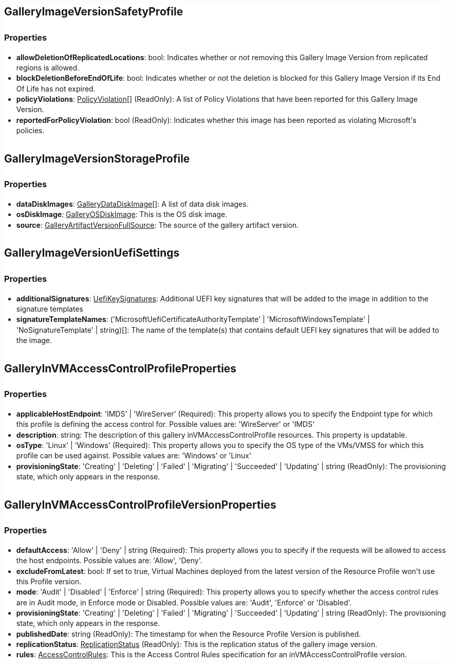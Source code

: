 ## GalleryImageVersionSafetyProfile
### Properties
* **allowDeletionOfReplicatedLocations**: bool: Indicates whether or not removing this Gallery Image Version from replicated regions is allowed.
* **blockDeletionBeforeEndOfLife**: bool: Indicates whether or not the deletion is blocked for this Gallery Image Version if its End Of Life has not expired.
* **policyViolations**: [PolicyViolation](#policyviolation)[] (ReadOnly): A list of Policy Violations that have been reported for this Gallery Image Version.
* **reportedForPolicyViolation**: bool (ReadOnly): Indicates whether this image has been reported as violating Microsoft's policies.

## GalleryImageVersionStorageProfile
### Properties
* **dataDiskImages**: [GalleryDataDiskImage](#gallerydatadiskimage)[]: A list of data disk images.
* **osDiskImage**: [GalleryOSDiskImage](#galleryosdiskimage): This is the OS disk image.
* **source**: [GalleryArtifactVersionFullSource](#galleryartifactversionfullsource): The source of the gallery artifact version.

## GalleryImageVersionUefiSettings
### Properties
* **additionalSignatures**: [UefiKeySignatures](#uefikeysignatures): Additional UEFI key signatures that will be added to the image in addition to the signature templates
* **signatureTemplateNames**: ('MicrosoftUefiCertificateAuthorityTemplate' | 'MicrosoftWindowsTemplate' | 'NoSignatureTemplate' | string)[]: The name of the template(s) that contains default UEFI key signatures that will be added to the image.

## GalleryInVMAccessControlProfileProperties
### Properties
* **applicableHostEndpoint**: 'IMDS' | 'WireServer' (Required): This property allows you to specify the Endpoint type for which this profile is defining the access control for. Possible values are: 'WireServer' or 'IMDS'
* **description**: string: The description of this gallery inVMAccessControlProfile resources. This property is updatable.
* **osType**: 'Linux' | 'Windows' (Required): This property allows you to specify the OS type of the VMs/VMSS for which this profile can be used against. Possible values are: 'Windows' or 'Linux'
* **provisioningState**: 'Creating' | 'Deleting' | 'Failed' | 'Migrating' | 'Succeeded' | 'Updating' | string (ReadOnly): The provisioning state, which only appears in the response.

## GalleryInVMAccessControlProfileVersionProperties
### Properties
* **defaultAccess**: 'Allow' | 'Deny' | string (Required): This property allows you to specify if the requests will be allowed to access the host endpoints. Possible values are: 'Allow', 'Deny'.
* **excludeFromLatest**: bool: If set to true, Virtual Machines deployed from the latest version of the Resource Profile won't use this Profile version.
* **mode**: 'Audit' | 'Disabled' | 'Enforce' | string (Required): This property allows you to specify whether the access control rules are in Audit mode, in Enforce mode or Disabled. Possible values are: 'Audit', 'Enforce' or 'Disabled'.
* **provisioningState**: 'Creating' | 'Deleting' | 'Failed' | 'Migrating' | 'Succeeded' | 'Updating' | string (ReadOnly): The provisioning state, which only appears in the response.
* **publishedDate**: string (ReadOnly): The timestamp for when the Resource Profile Version is published.
* **replicationStatus**: [ReplicationStatus](#replicationstatus) (ReadOnly): This is the replication status of the gallery image version.
* **rules**: [AccessControlRules](#accesscontrolrules): This is the Access Control Rules specification for an inVMAccessControlProfile version.